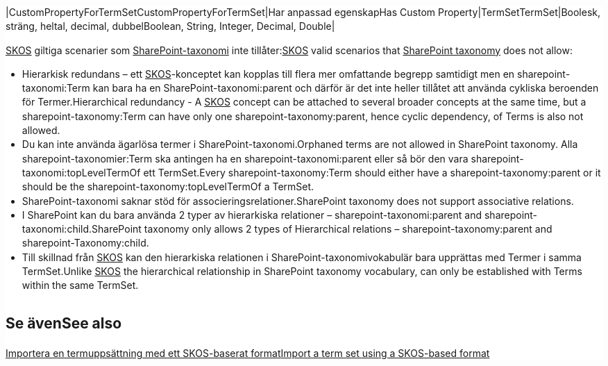 |<span data-ttu-id="6a3ef-315">CustomPropertyForTermSet</span><span class="sxs-lookup"><span data-stu-id="6a3ef-315">CustomPropertyForTermSet</span></span>|<span data-ttu-id="6a3ef-316">Har anpassad egenskap</span><span class="sxs-lookup"><span data-stu-id="6a3ef-316">Has Custom Property</span></span>|<span data-ttu-id="6a3ef-317">TermSet</span><span class="sxs-lookup"><span data-stu-id="6a3ef-317">TermSet</span></span>|<span data-ttu-id="6a3ef-318">Boolesk, sträng, heltal, decimal, dubbel</span><span class="sxs-lookup"><span data-stu-id="6a3ef-318">Boolean, String, Integer, Decimal, Double</span></span>|

<span data-ttu-id="6a3ef-319">[SKOS](https://www.w3.org/TR/skos-primer/) giltiga scenarier som [SharePoint-taxonomi](https://docs.microsoft.com/dotnet/api/microsoft.sharepoint.taxonomy) inte tillåter:</span><span class="sxs-lookup"><span data-stu-id="6a3ef-319">[SKOS](https://www.w3.org/TR/skos-primer/) valid scenarios that [SharePoint taxonomy](https://docs.microsoft.com/dotnet/api/microsoft.sharepoint.taxonomy) does not allow:</span></span>

- <span data-ttu-id="6a3ef-320">Hierarkisk redundans – ett [SKOS](https://www.w3.org/TR/skos-primer/)-konceptet kan kopplas till flera mer omfattande begrepp samtidigt men en sharepoint-taxonomi:Term kan bara ha en SharePoint-taxonomi:parent och därför är det inte heller tillåtet att använda cykliska beroenden för Termer.</span><span class="sxs-lookup"><span data-stu-id="6a3ef-320">Hierarchical redundancy - A [SKOS](https://www.w3.org/TR/skos-primer/) concept can be attached to several broader concepts at the same time, but a sharepoint-taxonomy:Term can have only one sharepoint-taxonomy:parent, hence cyclic dependency, of Terms is also not allowed.</span></span>
- <span data-ttu-id="6a3ef-321">Du kan inte använda ägarlösa termer i SharePoint-taxonomi.</span><span class="sxs-lookup"><span data-stu-id="6a3ef-321">Orphaned terms are not allowed in SharePoint taxonomy.</span></span> <span data-ttu-id="6a3ef-322">Alla sharepoint-taxonomier:Term ska antingen ha en sharepoint-taxonomi:parent eller så bör den vara sharepoint-taxonomi:topLevelTermOf ett TermSet.</span><span class="sxs-lookup"><span data-stu-id="6a3ef-322">Every sharepoint-taxonomy:Term should either have a sharepoint-taxonomy:parent or it should be the sharepoint-taxonomy:topLevelTermOf a TermSet.</span></span>
- <span data-ttu-id="6a3ef-323">SharePoint-taxonomi saknar stöd för associeringsrelationer.</span><span class="sxs-lookup"><span data-stu-id="6a3ef-323">SharePoint taxonomy does not support associative relations.</span></span>
- <span data-ttu-id="6a3ef-324">I SharePoint kan du bara använda 2 typer av hierarkiska relationer – sharepoint-taxonomi:parent and sharepoint-taxonomi:child.</span><span class="sxs-lookup"><span data-stu-id="6a3ef-324">SharePoint taxonomy only allows 2 types of Hierarchical relations – sharepoint-taxonomy:parent and sharepoint-Taxonomy:child.</span></span> 
- <span data-ttu-id="6a3ef-325">Till skillnad från [SKOS](https://www.w3.org/TR/skos-primer/) kan den hierarkiska relationen i SharePoint-taxonomivokabulär bara upprättas med Termer i samma TermSet.</span><span class="sxs-lookup"><span data-stu-id="6a3ef-325">Unlike [SKOS](https://www.w3.org/TR/skos-primer/) the hierarchical relationship in SharePoint taxonomy vocabulary, can only be established with Terms within the same TermSet.</span></span>

## <a name="see-also"></a><span data-ttu-id="6a3ef-326">Se även</span><span class="sxs-lookup"><span data-stu-id="6a3ef-326">See also</span></span>

[<span data-ttu-id="6a3ef-327">Importera en termuppsättning med ett SKOS-baserat format</span><span class="sxs-lookup"><span data-stu-id="6a3ef-327">Import a term set using a SKOS-based format</span></span>](import-term-set-skos.md)

